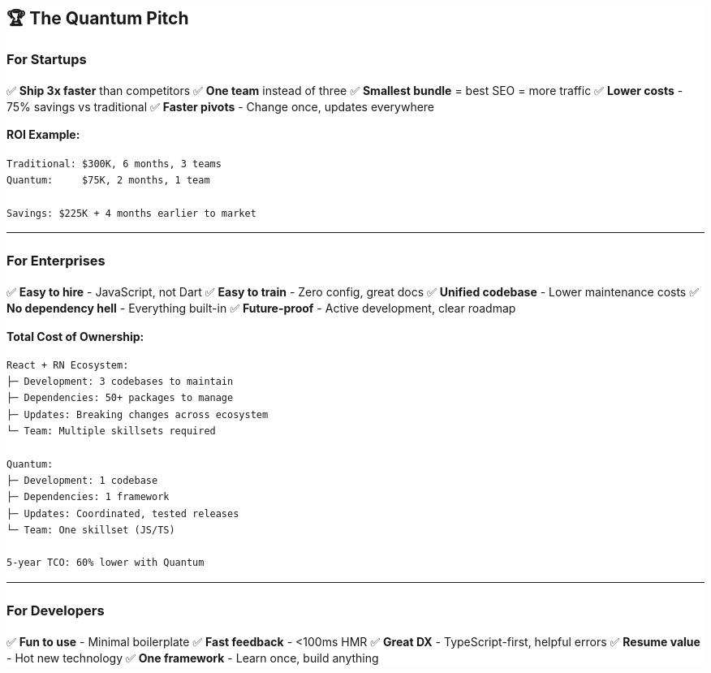 
## 🏆 The Quantum Pitch

### For Startups

✅ **Ship 3x faster** than competitors
✅ **One team** instead of three
✅ **Smallest bundle** = best SEO = more traffic
✅ **Lower costs** - 75% savings vs traditional
✅ **Faster pivots** - Change once, updates everywhere

**ROI Example:**
```
Traditional: $300K, 6 months, 3 teams
Quantum:     $75K, 2 months, 1 team

Savings: $225K + 4 months earlier to market
```

---

### For Enterprises

✅ **Easy to hire** - JavaScript, not Dart
✅ **Easy to train** - Zero config, great docs
✅ **Unified codebase** - Lower maintenance costs
✅ **No dependency hell** - Everything built-in
✅ **Future-proof** - Active development, clear roadmap

**Total Cost of Ownership:**
```
React + RN Ecosystem:
├─ Development: 3 codebases to maintain
├─ Dependencies: 50+ packages to manage
├─ Updates: Breaking changes across ecosystem
└─ Team: Multiple skillsets required

Quantum:
├─ Development: 1 codebase
├─ Dependencies: 1 framework
├─ Updates: Coordinated, tested releases
└─ Team: One skillset (JS/TS)

5-year TCO: 60% lower with Quantum
```

---

### For Developers

✅ **Fun to use** - Minimal boilerplate
✅ **Fast feedback** - <100ms HMR
✅ **Great DX** - TypeScript-first, helpful errors
✅ **Resume value** - Hot new technology
✅ **One framework** - Learn once, build anything
